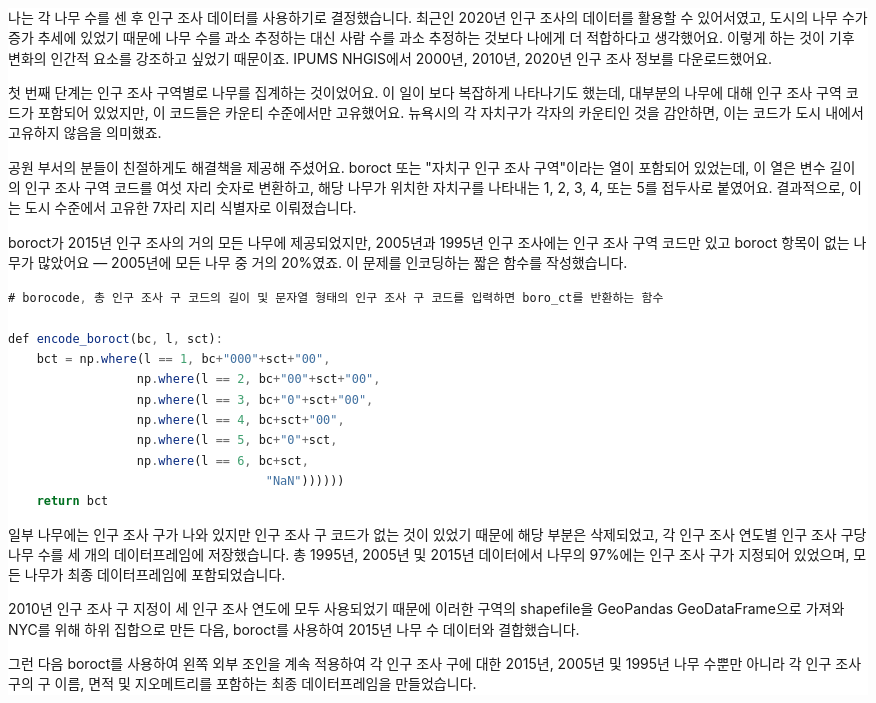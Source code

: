 <script>
     (adsbygoogle = window.adsbygoogle || []).push({});
</script>

나는 각 나무 수를 센 후 인구 조사 데이터를 사용하기로 결정했습니다. 최근인 2020년 인구 조사의 데이터를 활용할 수 있어서였고, 도시의 나무 수가 증가 추세에 있었기 때문에 나무 수를 과소 추정하는 대신 사람 수를 과소 추정하는 것보다 나에게 더 적합하다고 생각했어요. 이렇게 하는 것이 기후 변화의 인간적 요소를 강조하고 싶었기 때문이죠. IPUMS NHGIS에서 2000년, 2010년, 2020년 인구 조사 정보를 다운로드했어요.

첫 번째 단계는 인구 조사 구역별로 나무를 집계하는 것이었어요. 이 일이 보다 복잡하게 나타나기도 했는데, 대부분의 나무에 대해 인구 조사 구역 코드가 포함되어 있었지만, 이 코드들은 카운티 수준에서만 고유했어요. 뉴욕시의 각 자치구가 각자의 카운티인 것을 감안하면, 이는 코드가 도시 내에서 고유하지 않음을 의미했죠.

공원 부서의 분들이 친절하게도 해결책을 제공해 주셨어요. boroct 또는 "자치구 인구 조사 구역"이라는 열이 포함되어 있었는데, 이 열은 변수 길이의 인구 조사 구역 코드를 여섯 자리 숫자로 변환하고, 해당 나무가 위치한 자치구를 나타내는 1, 2, 3, 4, 또는 5를 접두사로 붙였어요. 결과적으로, 이는 도시 수준에서 고유한 7자리 지리 식별자로 이뤄졌습니다.

boroct가 2015년 인구 조사의 거의 모든 나무에 제공되었지만, 2005년과 1995년 인구 조사에는 인구 조사 구역 코드만 있고 boroct 항목이 없는 나무가 많았어요 — 2005년에 모든 나무 중 거의 20%였죠. 이 문제를 인코딩하는 짧은 함수를 작성했습니다.



<ins class="adsbygoogle"
     style="display:block"
     data-ad-client="ca-pub-4877378276818686"
     data-ad-slot="1898504329"
     data-ad-format="auto"
     data-full-width-responsive="true"></ins>

<script>
     (adsbygoogle = window.adsbygoogle || []).push({});
</script>

```js
# borocode, 총 인구 조사 구 코드의 길이 및 문자열 형태의 인구 조사 구 코드를 입력하면 boro_ct를 반환하는 함수

def encode_boroct(bc, l, sct):
    bct = np.where(l == 1, bc+"000"+sct+"00",
                  np.where(l == 2, bc+"00"+sct+"00",
                  np.where(l == 3, bc+"0"+sct+"00",
                  np.where(l == 4, bc+sct+"00",
                  np.where(l == 5, bc+"0"+sct,
                  np.where(l == 6, bc+sct,
                                    "NaN"))))))
    return bct
```

일부 나무에는 인구 조사 구가 나와 있지만 인구 조사 구 코드가 없는 것이 있었기 때문에 해당 부분은 삭제되었고, 각 인구 조사 연도별 인구 조사 구당 나무 수를 세 개의 데이터프레임에 저장했습니다. 총 1995년, 2005년 및 2015년 데이터에서 나무의 97%에는 인구 조사 구가 지정되어 있었으며, 모든 나무가 최종 데이터프레임에 포함되었습니다.

2010년 인구 조사 구 지정이 세 인구 조사 연도에 모두 사용되었기 때문에 이러한 구역의 shapefile을 GeoPandas GeoDataFrame으로 가져와 NYC를 위해 하위 집합으로 만든 다음, boroct를 사용하여 2015년 나무 수 데이터와 결합했습니다.

그런 다음 boroct를 사용하여 왼쪽 외부 조인을 계속 적용하여 각 인구 조사 구에 대한 2015년, 2005년 및 1995년 나무 수뿐만 아니라 각 인구 조사 구의 구 이름, 면적 및 지오메트리를 포함하는 최종 데이터프레임을 만들었습니다.



<ins class="adsbygoogle"
     style="display:block"
     data-ad-client="ca-pub-4877378276818686"
     data-ad-slot="1898504329"
     data-ad-format="auto"
     data-full-width-responsive="true"></ins>
